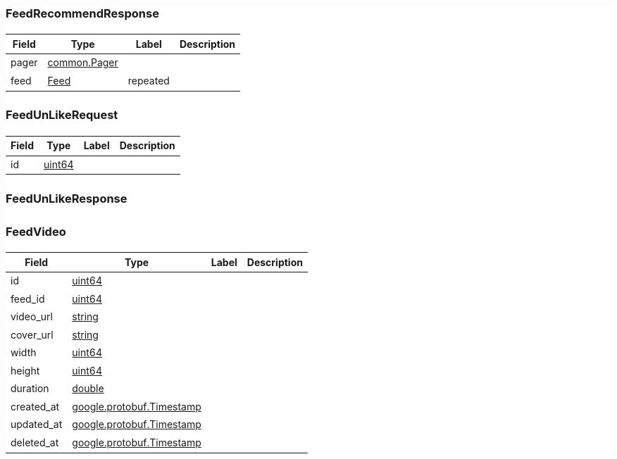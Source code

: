 




<a name="feed-FeedRecommendResponse"></a>

### FeedRecommendResponse



| Field | Type | Label | Description |
| ----- | ---- | ----- | ----------- |
| pager | [common.Pager](#common-Pager) |  |  |
| feed | [Feed](#feed-Feed) | repeated |  |






<a name="feed-FeedUnLikeRequest"></a>

### FeedUnLikeRequest



| Field | Type | Label | Description |
| ----- | ---- | ----- | ----------- |
| id | [uint64](#uint64) |  |  |






<a name="feed-FeedUnLikeResponse"></a>

### FeedUnLikeResponse







<a name="feed-FeedVideo"></a>

### FeedVideo



| Field | Type | Label | Description |
| ----- | ---- | ----- | ----------- |
| id | [uint64](#uint64) |  |  |
| feed_id | [uint64](#uint64) |  |  |
| video_url | [string](#string) |  |  |
| cover_url | [string](#string) |  |  |
| width | [uint64](#uint64) |  |  |
| height | [uint64](#uint64) |  |  |
| duration | [double](#double) |  |  |
| created_at | [google.protobuf.Timestamp](#google-protobuf-Timestamp) |  |  |
| updated_at | [google.protobuf.Timestamp](#google-protobuf-Timestamp) |  |  |
| deleted_at | [google.protobuf.Timestamp](#google-protobuf-Timestamp) |  |  |
